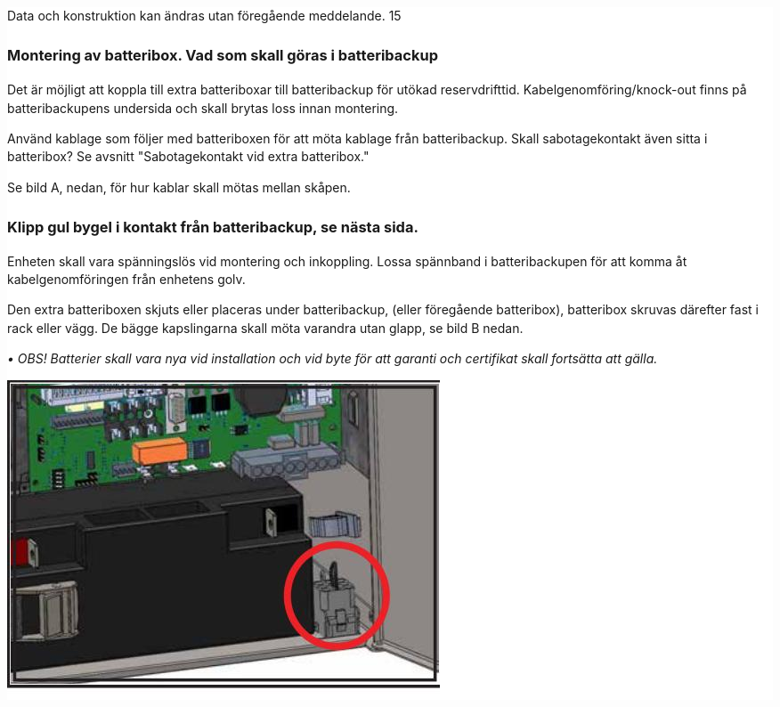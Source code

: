 Data och konstruktion kan ändras utan föregående meddelande. 15

### Montering av batteribox. Vad som skall göras i batteribackup

Det är möjligt att koppla till extra batteriboxar till batteribackup för utökad reservdrifttid. Kabelgenomföring/knock-out finns på batteribackupens undersida och skall brytas loss innan montering.

Använd kablage som följer med batteriboxen för att möta kablage från batteribackup. Skall sabotagekontakt även sitta i batteribox? Se avsnitt "Sabotagekontakt vid extra batteribox."

Se bild A, nedan, för hur kablar skall mötas mellan skåpen.

### Klipp gul bygel i kontakt från batteribackup, se nästa sida.

Enheten skall vara spänningslös vid montering och inkoppling. Lossa spännband i batteribackupen för att komma åt kabelgenomföringen från enhetens golv.

Den extra batteriboxen skjuts eller placeras under batteribackup, (eller föregående batteribox), batteribox skruvas därefter fast i rack eller vägg. De bägge kapslingarna skall möta varandra utan glapp, se bild B nedan.

*• OBS! Batterier skall vara nya vid installation och vid byte för att garanti och certifikat skall fortsätta att gälla.*

![](_page_15_Picture_8.jpeg)

